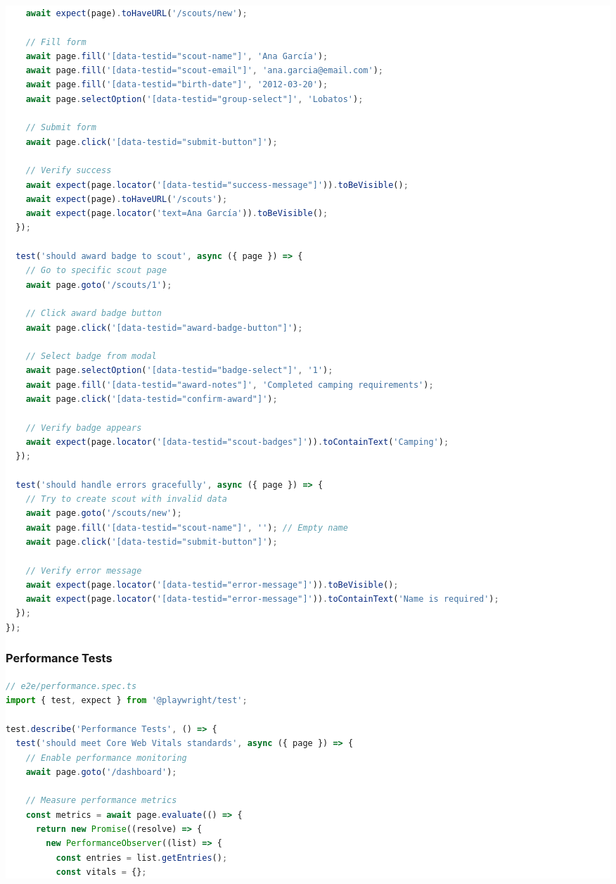 ```typescript
    await expect(page).toHaveURL('/scouts/new');

    // Fill form
    await page.fill('[data-testid="scout-name"]', 'Ana García');
    await page.fill('[data-testid="scout-email"]', 'ana.garcia@email.com');
    await page.fill('[data-testid="birth-date"]', '2012-03-20');
    await page.selectOption('[data-testid="group-select"]', 'Lobatos');

    // Submit form
    await page.click('[data-testid="submit-button"]');

    // Verify success
    await expect(page.locator('[data-testid="success-message"]')).toBeVisible();
    await expect(page).toHaveURL('/scouts');
    await expect(page.locator('text=Ana García')).toBeVisible();
  });

  test('should award badge to scout', async ({ page }) => {
    // Go to specific scout page
    await page.goto('/scouts/1');

    // Click award badge button
    await page.click('[data-testid="award-badge-button"]');

    // Select badge from modal
    await page.selectOption('[data-testid="badge-select"]', '1');
    await page.fill('[data-testid="award-notes"]', 'Completed camping requirements');
    await page.click('[data-testid="confirm-award"]');

    // Verify badge appears
    await expect(page.locator('[data-testid="scout-badges"]')).toContainText('Camping');
  });

  test('should handle errors gracefully', async ({ page }) => {
    // Try to create scout with invalid data
    await page.goto('/scouts/new');
    await page.fill('[data-testid="scout-name"]', ''); // Empty name
    await page.click('[data-testid="submit-button"]');

    // Verify error message
    await expect(page.locator('[data-testid="error-message"]')).toBeVisible();
    await expect(page.locator('[data-testid="error-message"]')).toContainText('Name is required');
  });
});
```

### Performance Tests
```typescript
// e2e/performance.spec.ts
import { test, expect } from '@playwright/test';

test.describe('Performance Tests', () => {
  test('should meet Core Web Vitals standards', async ({ page }) => {
    // Enable performance monitoring
    await page.goto('/dashboard');

    // Measure performance metrics
    const metrics = await page.evaluate(() => {
      return new Promise((resolve) => {
        new PerformanceObserver((list) => {
          const entries = list.getEntries();
          const vitals = {};

```